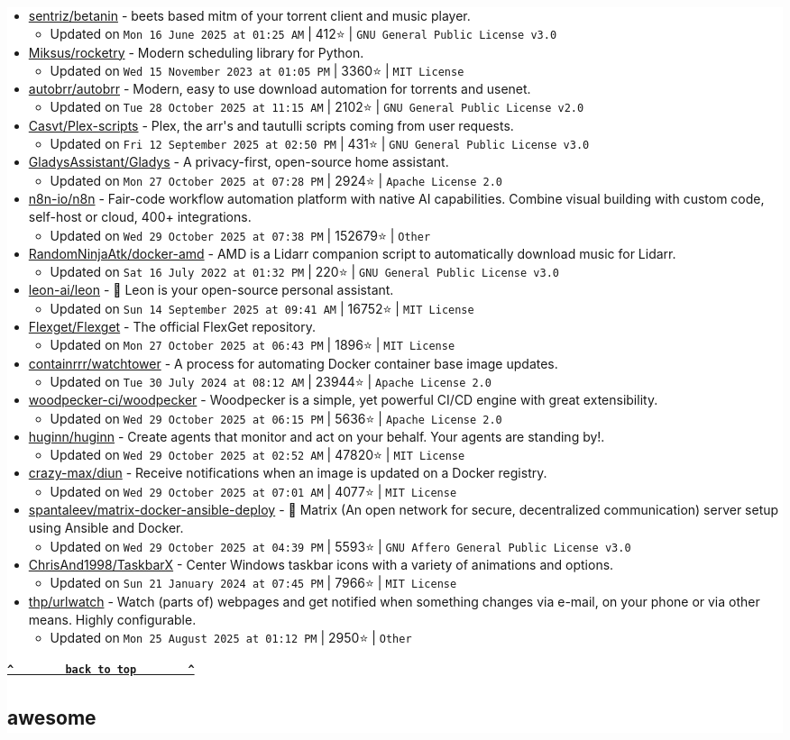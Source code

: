 - [sentriz/betanin](https://github.com/sentriz/betanin) - beets based mitm of your torrent client and music player.
   - Updated on `Mon 16 June 2025 at 01:25 AM` | 412⭐ | `GNU General Public License v3.0`
- [Miksus/rocketry](https://github.com/Miksus/rocketry) - Modern scheduling library for Python.
   - Updated on `Wed 15 November 2023 at 01:05 PM` | 3360⭐ | `MIT License`
- [autobrr/autobrr](https://github.com/autobrr/autobrr) - Modern, easy to use download automation for torrents and usenet.
   - Updated on `Tue 28 October 2025 at 11:15 AM` | 2102⭐ | `GNU General Public License v2.0`
- [Casvt/Plex-scripts](https://github.com/Casvt/Plex-scripts) - Plex, the arr's and tautulli scripts coming from user requests.
   - Updated on `Fri 12 September 2025 at 02:50 PM` | 431⭐ | `GNU General Public License v3.0`
- [GladysAssistant/Gladys](https://github.com/GladysAssistant/Gladys) - A privacy-first, open-source home assistant.
   - Updated on `Mon 27 October 2025 at 07:28 PM` | 2924⭐ | `Apache License 2.0`
- [n8n-io/n8n](https://github.com/n8n-io/n8n) - Fair-code workflow automation platform with native AI capabilities. Combine visual building with custom code, self-host or cloud, 400+ integrations.
   - Updated on `Wed 29 October 2025 at 07:38 PM` | 152679⭐ | `Other`
- [RandomNinjaAtk/docker-amd](https://github.com/RandomNinjaAtk/docker-amd) - AMD is a Lidarr companion script to automatically download music for Lidarr.
   - Updated on `Sat 16 July 2022 at 01:32 PM` | 220⭐ | `GNU General Public License v3.0`
- [leon-ai/leon](https://github.com/leon-ai/leon) - 🧠 Leon is your open-source personal assistant.
   - Updated on `Sun 14 September 2025 at 09:41 AM` | 16752⭐ | `MIT License`
- [Flexget/Flexget](https://github.com/Flexget/Flexget) - The official FlexGet repository.
   - Updated on `Mon 27 October 2025 at 06:43 PM` | 1896⭐ | `MIT License`
- [containrrr/watchtower](https://github.com/containrrr/watchtower) - A process for automating Docker container base image updates.
   - Updated on `Tue 30 July 2024 at 08:12 AM` | 23944⭐ | `Apache License 2.0`
- [woodpecker-ci/woodpecker](https://github.com/woodpecker-ci/woodpecker) - Woodpecker is a simple, yet powerful CI/CD engine with great extensibility.
   - Updated on `Wed 29 October 2025 at 06:15 PM` | 5636⭐ | `Apache License 2.0`
- [huginn/huginn](https://github.com/huginn/huginn) - Create agents that monitor and act on your behalf.  Your agents are standing by!.
   - Updated on `Wed 29 October 2025 at 02:52 AM` | 47820⭐ | `MIT License`
- [crazy-max/diun](https://github.com/crazy-max/diun) - Receive notifications when an image is updated on a Docker registry.
   - Updated on `Wed 29 October 2025 at 07:01 AM` | 4077⭐ | `MIT License`
- [spantaleev/matrix-docker-ansible-deploy](https://github.com/spantaleev/matrix-docker-ansible-deploy) - 🐳 Matrix (An open network for secure, decentralized communication) server setup using Ansible and Docker.
   - Updated on `Wed 29 October 2025 at 04:39 PM` | 5593⭐ | `GNU Affero General Public License v3.0`
- [ChrisAnd1998/TaskbarX](https://github.com/ChrisAnd1998/TaskbarX) - Center Windows taskbar icons with a variety of animations and options.
   - Updated on `Sun 21 January 2024 at 07:45 PM` | 7966⭐ | `MIT License`
- [thp/urlwatch](https://github.com/thp/urlwatch) - Watch (parts of) webpages and get notified when something changes via e-mail, on your phone or via other means. Highly configurable.
   - Updated on `Mon 25 August 2025 at 01:12 PM` | 2950⭐ | `Other`
 
**[`^        back to top        ^`](#)**

## awesome 
